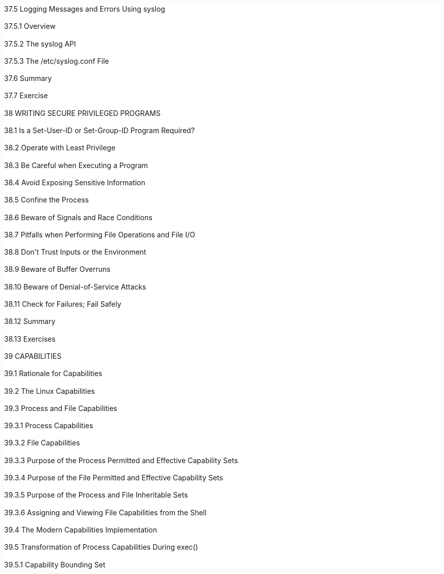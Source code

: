 37.5   Logging Messages and Errors Using syslog

37.5.1   Overview

37.5.2   The syslog API

37.5.3   The /etc/syslog.conf File

37.6   Summary

37.7   Exercise

38   WRITING SECURE PRIVILEGED PROGRAMS

38.1   Is a Set-User-ID or Set-Group-ID Program Required?

38.2   Operate with Least Privilege

38.3   Be Careful when Executing a Program

38.4   Avoid Exposing Sensitive Information

38.5   Confine the Process

38.6   Beware of Signals and Race Conditions

38.7   Pitfalls when Performing File Operations and File I/O

38.8   Don't Trust Inputs or the Environment

38.9   Beware of Buffer Overruns

38.10   Beware of Denial-of-Service Attacks

38.11   Check for Failures; Fail Safely

38.12   Summary

38.13   Exercises

39   CAPABILITIES

39.1   Rationale for Capabilities

39.2   The Linux Capabilities

39.3   Process and File Capabilities

39.3.1   Process Capabilities

39.3.2   File Capabilities

39.3.3   Purpose of the Process Permitted and Effective Capability Sets

39.3.4   Purpose of the File Permitted and Effective Capability Sets

39.3.5   Purpose of the Process and File Inheritable Sets

39.3.6   Assigning and Viewing File Capabilities from the Shell

39.4   The Modern Capabilities Implementation

39.5   Transformation of Process Capabilities During exec()

39.5.1   Capability Bounding Set
